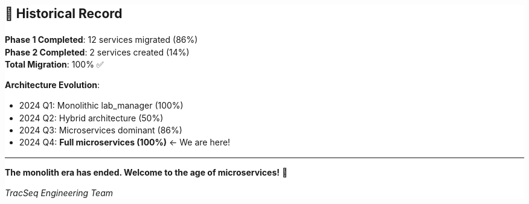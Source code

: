 
## 📜 Historical Record

**Phase 1 Completed**: 12 services migrated (86%)  
**Phase 2 Completed**: 2 services created (14%)  
**Total Migration**: 100% ✅

**Architecture Evolution**:
- 2024 Q1: Monolithic lab_manager (100%)
- 2024 Q2: Hybrid architecture (50%)
- 2024 Q3: Microservices dominant (86%)
- 2024 Q4: **Full microservices (100%)** ← We are here!

---

**The monolith era has ended. Welcome to the age of microservices!** 🚀

*TracSeq Engineering Team*